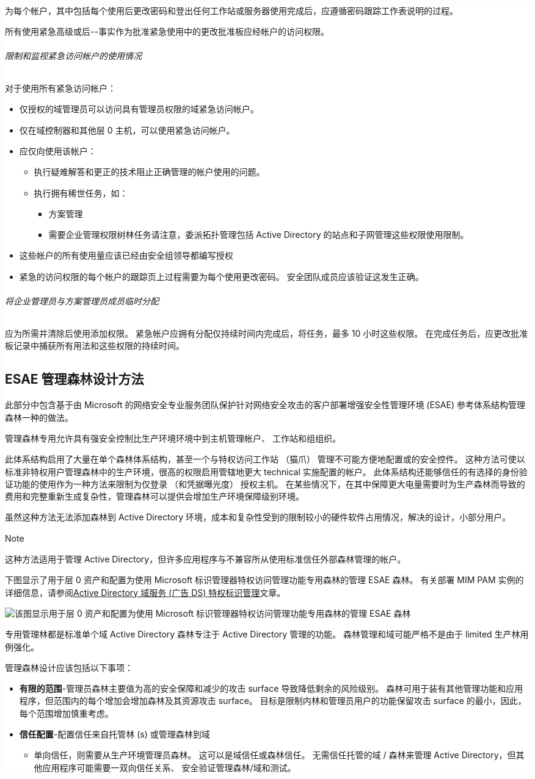 为每个帐户，其中包括每个使用后更改密码和登出任何工作站或服务器使用完成后，应遵循密码跟踪工作表说明的过程。

所有使用紧急高级或后--事实作为批准紧急使用中的更改批准板应经帐户的访问权限。

###### <a name="restrict-and-monitor-usage-of-emergency-access-accounts"></a>限制和监视紧急访问帐户的使用情况
对于使用所有紧急访问帐户：

-   仅授权的域管理员可以访问具有管理员权限的域紧急访问帐户。

-   仅在域控制器和其他层 0 主机，可以使用紧急访问帐户。

-   应仅向使用该帐户：

    -   执行疑难解答和更正的技术阻止正确管理的帐户使用的问题。

    -   执行拥有稀世任务，如：

        -   方案管理

        -   需要企业管理权限树林任务请注意，委派拓扑管理包括 Active Directory 的站点和子网管理这些权限使用限制。

-   这些帐户的所有使用量应该已经由安全组领导都编写授权

-   紧急的访问权限的每个帐户的跟踪页上过程需要为每个使用更改密码。 安全团队成员应该验证这发生正确。

###### <a name="temporarily-assign-enterprise-admin-and-schema-admin-membership"></a>将企业管理员与方案管理员成员临时分配
应为所需并清除后使用添加权限。 紧急帐户应拥有分配仅持续时间内完成后，将任务，最多 10 小时这些权限。 在完成任务后，应更改批准板记录中捕获所有用法和这些权限的持续时间。

## <a name="ESAE_BM"></a>ESAE 管理森林设计方法
此部分中包含基于由 Microsoft 的网络安全专业服务团队保护针对网络安全攻击的客户部署增强安全性管理环境 (ESAE) 参考体系结构管理森林一种的做法。

管理森林专用允许具有强安全控制比生产环境环境中到主机管理帐户、 工作站和组组织。

此体系结构启用了大量在单个森林体系结构，甚至一个与特权访问工作站 （猫爪） 管理不可能方便地配置或的安全控件。 这种方法可使以标准非特权用户管理森林中的生产环境，很高的权限启用管辖地更大 technical 实施配置的帐户。 此体系结构还能够信任的有选择的身份验证功能的使用作为一种方法来限制为仅登录 （和凭据曝光度） 授权主机。 在某些情况下，在其中保障更大电量需要时为生产森林而导致的费用和完整重新生成复杂性，管理森林可以提供会增加生产环境保障级别环境。

虽然这种方法无法添加森林到 Active Directory 环境，成本和复杂性受到的限制较小的硬件软件占用情况，解决的设计，小部分用户。

> [!NOTE]
> 这种方法适用于管理 Active Directory，但许多应用程序与不兼容所从使用标准信任外部森林管理的帐户。

下图显示了用于层 0 资产和配置为使用 Microsoft 标识管理器特权访问管理功能专用森林的管理 ESAE 森林。 有关部署 MIM PAM 实例的详细信息，请参阅[Active Directory 域服务 (广告 DS) 特权标识管理](https://technet.microsoft.com/en-us/library/mt150258.aspx)文章。

![该图显示用于层 0 资产和配置为使用 Microsoft 标识管理器特权访问管理功能专用森林的管理 ESAE 森林](../media/securing-privileged-access-reference-material/PAW_RM_Fig14.JPG)

专用管理林都是标准单个域 Active Directory 森林专注于 Active Directory 管理的功能。 森林管理和域可能严格不是由于 limited 生产林用例强化。

管理森林设计应该包括以下事项：

-   **有限的范围**-管理员森林主要值为高的安全保障和减少的攻击 surface 导致降低剩余的风险级别。 森林可用于装有其他管理功能和应用程序，但范围内的每个增加会增加森林及其资源攻击 surface。 目标是限制内林和管理员用户的功能保留攻击 surface 的最小，因此，每个范围增加慎重考虑。

-   **信任配置**-配置信任来自托管林 (s) 或管理森林到域

    -   单向信任，则需要从生产环境管理员森林。 这可以是域信任或森林信任。 无需信任托管的域 / 森林来管理 Active Directory，但其他应用程序可能需要一双向信任关系、 安全验证管理森林/域和测试。
